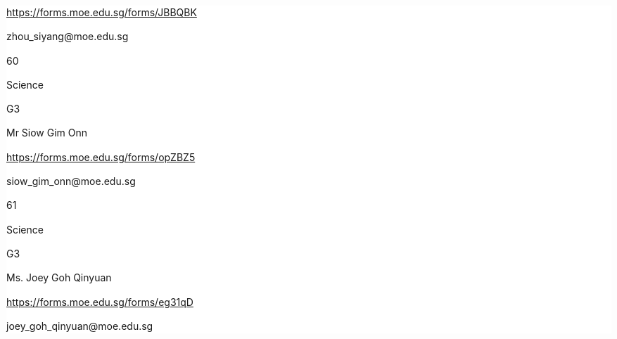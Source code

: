 <p><a href="https://forms.moe.edu.sg/forms/JBBQBK" rel="noopener noreferrer nofollow" target="_blank">https://forms.moe.edu.sg/forms/JBBQBK</a>
</p>
<p></p>
</td>
<td rowspan="1" colspan="1">
<p>zhou_siyang@moe.edu.sg</p>
</td>
</tr>
<tr>
<td rowspan="1" colspan="1">
<p>60</p>
</td>
<td rowspan="1" colspan="1">
<p>Science</p>
</td>
<td rowspan="1" colspan="1">
<p>G3</p>
</td>
<td rowspan="1" colspan="1">
<p>Mr Siow Gim Onn</p>
</td>
<td rowspan="1" colspan="1">
<p><a href="https://forms.moe.edu.sg/forms/opZBZ5" rel="noopener noreferrer nofollow" target="_blank">https://forms.moe.edu.sg/forms/opZBZ5</a>
</p>
<p></p>
</td>
<td rowspan="1" colspan="1">
<p>siow_gim_onn@moe.edu.sg</p>
</td>
</tr>
<tr>
<td rowspan="1" colspan="1">
<p>61</p>
</td>
<td rowspan="1" colspan="1">
<p>Science</p>
</td>
<td rowspan="1" colspan="1">
<p>G3</p>
</td>
<td rowspan="1" colspan="1">
<p>Ms. Joey Goh Qinyuan</p>
</td>
<td rowspan="1" colspan="1">
<p><a href="https://forms.moe.edu.sg/forms/eg31qD" rel="noopener noreferrer nofollow" target="_blank">https://forms.moe.edu.sg/forms/eg31qD</a>
</p>
<p></p>
</td>
<td rowspan="1" colspan="1">
<p>joey_goh_qinyuan@moe.edu.sg</p>
</td>
</tr>
</tbody>
</table>
<p></p>